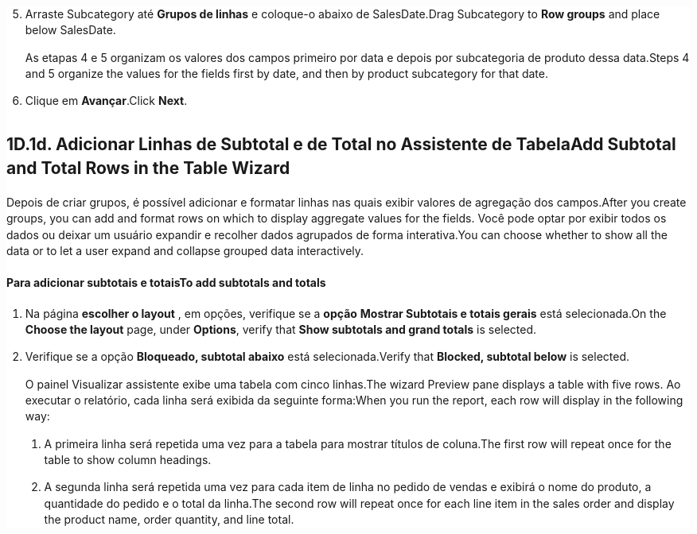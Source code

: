 5.  <span data-ttu-id="b7b46-193">Arraste Subcategory até **Grupos de linhas** e coloque-o abaixo de SalesDate.</span><span class="sxs-lookup"><span data-stu-id="b7b46-193">Drag Subcategory to **Row groups** and place below SalesDate.</span></span>  
  
     <span data-ttu-id="b7b46-194">As etapas 4 e 5 organizam os valores dos campos primeiro por data e depois por subcategoria de produto dessa data.</span><span class="sxs-lookup"><span data-stu-id="b7b46-194">Steps 4 and 5 organize the values for the fields first by date, and then by product subcategory for that date.</span></span>  
  
6.  <span data-ttu-id="b7b46-195">Clique em **Avançar**.</span><span class="sxs-lookup"><span data-stu-id="b7b46-195">Click **Next**.</span></span>  
  
##  <a name="1d-add-subtotal-and-total-rows-in-the-table-wizard"></a><a name="Subtotals"></a><span data-ttu-id="b7b46-196">1D.</span><span class="sxs-lookup"><span data-stu-id="b7b46-196">1d.</span></span> <span data-ttu-id="b7b46-197">Adicionar Linhas de Subtotal e de Total no Assistente de Tabela</span><span class="sxs-lookup"><span data-stu-id="b7b46-197">Add Subtotal and Total Rows in the Table Wizard</span></span>  
 <span data-ttu-id="b7b46-198">Depois de criar grupos, é possível adicionar e formatar linhas nas quais exibir valores de agregação dos campos.</span><span class="sxs-lookup"><span data-stu-id="b7b46-198">After you create groups, you can add and format rows on which to display aggregate values for the fields.</span></span> <span data-ttu-id="b7b46-199">Você pode optar por exibir todos os dados ou deixar um usuário expandir e recolher dados agrupados de forma interativa.</span><span class="sxs-lookup"><span data-stu-id="b7b46-199">You can choose whether to show all the data or to let a user expand and collapse grouped data interactively.</span></span>  
  
#### <a name="to-add-subtotals-and-totals"></a><span data-ttu-id="b7b46-200">Para adicionar subtotais e totais</span><span class="sxs-lookup"><span data-stu-id="b7b46-200">To add subtotals and totals</span></span>  
  
1.  <span data-ttu-id="b7b46-201">Na página **escolher o layout** , em opções, verifique se a **opção** **Mostrar Subtotais e totais gerais** está selecionada.</span><span class="sxs-lookup"><span data-stu-id="b7b46-201">On the **Choose the layout** page, under **Options**, verify that **Show subtotals and grand totals** is selected.</span></span>  
  
2.  <span data-ttu-id="b7b46-202">Verifique se a opção **Bloqueado, subtotal abaixo** está selecionada.</span><span class="sxs-lookup"><span data-stu-id="b7b46-202">Verify that **Blocked, subtotal below** is selected.</span></span>  
  
     <span data-ttu-id="b7b46-203">O painel Visualizar assistente exibe uma tabela com cinco linhas.</span><span class="sxs-lookup"><span data-stu-id="b7b46-203">The wizard Preview pane displays a table with five rows.</span></span> <span data-ttu-id="b7b46-204">Ao executar o relatório, cada linha será exibida da seguinte forma:</span><span class="sxs-lookup"><span data-stu-id="b7b46-204">When you run the report, each row will display in the following way:</span></span>  
  
    1.  <span data-ttu-id="b7b46-205">A primeira linha será repetida uma vez para a tabela para mostrar títulos de coluna.</span><span class="sxs-lookup"><span data-stu-id="b7b46-205">The first row will repeat once for the table to show column headings.</span></span>  
  
    2.  <span data-ttu-id="b7b46-206">A segunda linha será repetida uma vez para cada item de linha no pedido de vendas e exibirá o nome do produto, a quantidade do pedido e o total da linha.</span><span class="sxs-lookup"><span data-stu-id="b7b46-206">The second row will repeat once for each line item in the sales order and display the product name, order quantity, and line total.</span></span>  
  